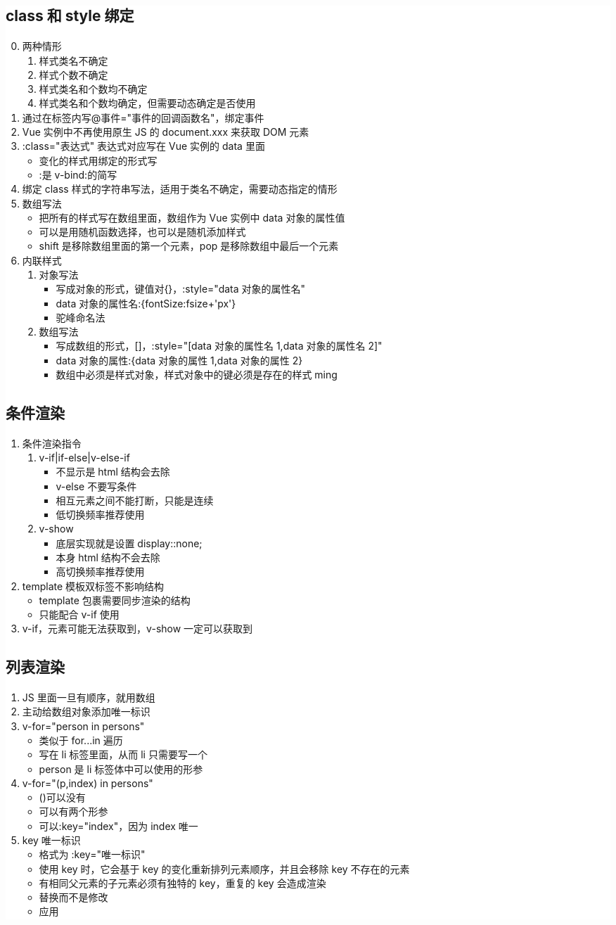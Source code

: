 ## class 和 style 绑定

0. 两种情形
   1. 样式类名不确定
   2. 样式个数不确定
   3. 样式类名和个数均不确定
   4. 样式类名和个数均确定，但需要动态确定是否使用
1. 通过在标签内写@事件="事件的回调函数名"，绑定事件
2. Vue 实例中不再使用原生 JS 的 document.xxx 来获取 DOM 元素
3. :class="表达式" 表达式对应写在 Vue 实例的 data 里面
   - 变化的样式用绑定的形式写
   - :是 v-bind:的简写
4. 绑定 class 样式的字符串写法，适用于类名不确定，需要动态指定的情形
5. 数组写法
   - 把所有的样式写在数组里面，数组作为 Vue 实例中 data 对象的属性值
   - 可以是用随机函数选择，也可以是随机添加样式
   - shift 是移除数组里面的第一个元素，pop 是移除数组中最后一个元素
6. 内联样式
   1. 对象写法
      - 写成对象的形式，键值对{}，:style="data 对象的属性名"
      - data 对象的属性名:{fontSize:fsize+'px'}
      - 驼峰命名法
   2. 数组写法
      - 写成数组的形式，[]，:style="[data 对象的属性名 1,data 对象的属性名 2]"
      - data 对象的属性:{data 对象的属性 1,data 对象的属性 2}
      - 数组中必须是样式对象，样式对象中的键必须是存在的样式 ming

## 条件渲染

1. 条件渲染指令
   1. v-if|if-else|v-else-if
      - 不显示是 html 结构会去除
      - v-else 不要写条件
      - 相互元素之间不能打断，只能是连续
      - 低切换频率推荐使用
   2. v-show
      - 底层实现就是设置 display::none;
      - 本身 html 结构不会去除
      - 高切换频率推荐使用
2. template 模板双标签不影响结构
   - template 包裹需要同步渲染的结构
   - 只能配合 v-if 使用
3. v-if，元素可能无法获取到，v-show 一定可以获取到

## 列表渲染

1. JS 里面一旦有顺序，就用数组
2. 主动给数组对象添加唯一标识
3. v-for="person in persons"
   - 类似于 for...in 遍历
   - 写在 li 标签里面，从而 li 只需要写一个
   - person 是 li 标签体中可以使用的形参
4. v-for="(p,index) in persons"
   - ()可以没有
   - 可以有两个形参
   - 可以:key="index"，因为 index 唯一
5. key 唯一标识
   - 格式为 :key="唯一标识"
   - 使用 key 时，它会基于 key 的变化重新排列元素顺序，并且会移除 key 不存在的元素
   - 有相同父元素的子元素必须有独特的 key，重复的 key 会造成渲染
   - 替换而不是修改
   - 应用
